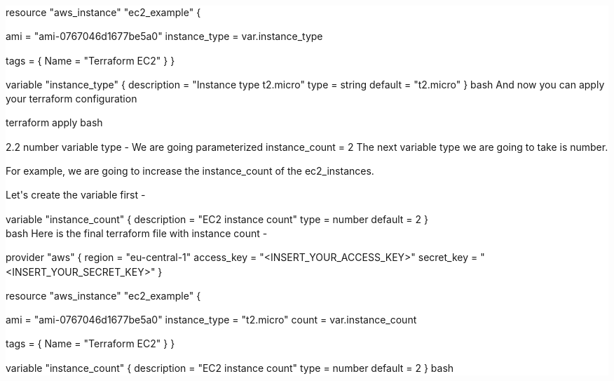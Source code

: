 resource "aws_instance" "ec2_example" {

   ami           = "ami-0767046d1677be5a0"
   instance_type =  var.instance_type

   tags = {
           Name = "Terraform EC2"
   }
}

variable "instance_type" {
   description = "Instance type t2.micro"
   type        = string
   default     = "t2.micro"
}
bash
And now you can apply your terraform configuration

terraform apply 
bash


2.2 number variable type - We are going parameterized instance_count = 2
The next variable type we are going to take is number.

For example, we are going to increase the instance_count of the ec2_instances.

Let's create the variable first -

variable "instance_count" {
  description = "EC2 instance count"
  type        = number
  default     = 2
}  
bash
Here is the final terraform file with instance count -

provider "aws" {
   region     = "eu-central-1"
   access_key = "<INSERT_YOUR_ACCESS_KEY>"
   secret_key = "<INSERT_YOUR_SECRET_KEY>"
}

resource "aws_instance" "ec2_example" {

   ami           = "ami-0767046d1677be5a0"
   instance_type =  "t2.micro"
   count = var.instance_count

   tags = {
           Name = "Terraform EC2"
   }
}

variable "instance_count" {
  description = "EC2 instance count"
  type        = number
  default     = 2
}
bash

